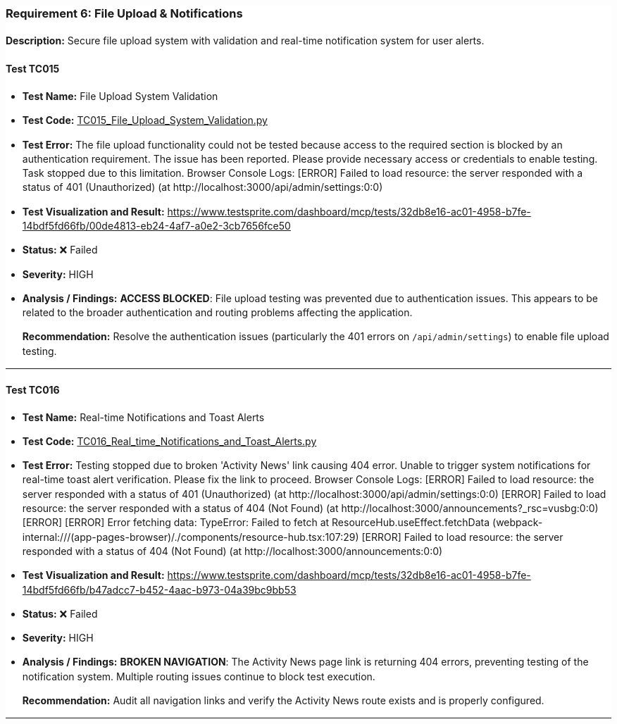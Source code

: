 
### Requirement 6: File Upload & Notifications
**Description:** Secure file upload system with validation and real-time notification system for user alerts.

#### Test TC015
- **Test Name:** File Upload System Validation
- **Test Code:** [TC015_File_Upload_System_Validation.py](./TC015_File_Upload_System_Validation.py)
- **Test Error:** The file upload functionality could not be tested because access to the required section is blocked by an authentication requirement. The issue has been reported. Please provide necessary access or credentials to enable testing. Task stopped due to this limitation.
Browser Console Logs:
[ERROR] Failed to load resource: the server responded with a status of 401 (Unauthorized) (at http://localhost:3000/api/admin/settings:0:0)
- **Test Visualization and Result:** https://www.testsprite.com/dashboard/mcp/tests/32db8e16-ac01-4958-b7fe-14bdf5fd66fb/00de4813-eb24-4af7-a0e2-3cb7656fce50
- **Status:** ❌ Failed
- **Severity:** HIGH
- **Analysis / Findings:** **ACCESS BLOCKED**: File upload testing was prevented due to authentication issues. This appears to be related to the broader authentication and routing problems affecting the application.

  **Recommendation:** Resolve the authentication issues (particularly the 401 errors on `/api/admin/settings`) to enable file upload testing.

---

#### Test TC016
- **Test Name:** Real-time Notifications and Toast Alerts
- **Test Code:** [TC016_Real_time_Notifications_and_Toast_Alerts.py](./TC016_Real_time_Notifications_and_Toast_Alerts.py)
- **Test Error:** Testing stopped due to broken 'Activity News' link causing 404 error. Unable to trigger system notifications for real-time toast alert verification. Please fix the link to proceed.
Browser Console Logs:
[ERROR] Failed to load resource: the server responded with a status of 401 (Unauthorized) (at http://localhost:3000/api/admin/settings:0:0)
[ERROR] Failed to load resource: the server responded with a status of 404 (Not Found) (at http://localhost:3000/announcements?_rsc=vusbg:0:0)
[ERROR] [ERROR] Error fetching data: TypeError: Failed to fetch
    at ResourceHub.useEffect.fetchData (webpack-internal:///(app-pages-browser)/./components/resource-hub.tsx:107:29)
[ERROR] Failed to load resource: the server responded with a status of 404 (Not Found) (at http://localhost:3000/announcements:0:0)
- **Test Visualization and Result:** https://www.testsprite.com/dashboard/mcp/tests/32db8e16-ac01-4958-b7fe-14bdf5fd66fb/b47adcc7-b452-4aac-b973-04a39bc9bb53
- **Status:** ❌ Failed
- **Severity:** HIGH
- **Analysis / Findings:** **BROKEN NAVIGATION**: The Activity News page link is returning 404 errors, preventing testing of the notification system. Multiple routing issues continue to block test execution.

  **Recommendation:** Audit all navigation links and verify the Activity News route exists and is properly configured.

---